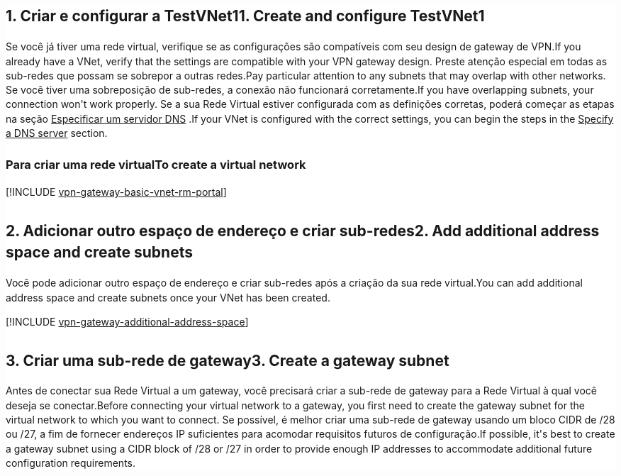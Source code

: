 ## <span data-ttu-id="5dced-185"><a name="CreatVNet"></a>1. Criar e configurar a TestVNet1</span><span class="sxs-lookup"><span data-stu-id="5dced-185"><a name="CreatVNet"></a>1. Create and configure TestVNet1</span></span>
<span data-ttu-id="5dced-186">Se você já tiver uma rede virtual, verifique se as configurações são compatíveis com seu design de gateway de VPN.</span><span class="sxs-lookup"><span data-stu-id="5dced-186">If you already have a VNet, verify that the settings are compatible with your VPN gateway design.</span></span> <span data-ttu-id="5dced-187">Preste atenção especial em todas as sub-redes que possam se sobrepor a outras redes.</span><span class="sxs-lookup"><span data-stu-id="5dced-187">Pay particular attention to any subnets that may overlap with other networks.</span></span> <span data-ttu-id="5dced-188">Se você tiver uma sobreposição de sub-redes, a conexão não funcionará corretamente.</span><span class="sxs-lookup"><span data-stu-id="5dced-188">If you have overlapping subnets, your connection won't work properly.</span></span> <span data-ttu-id="5dced-189">Se a sua Rede Virtual estiver configurada com as definições corretas, poderá começar as etapas na seção [Especificar um servidor DNS](#dns) .</span><span class="sxs-lookup"><span data-stu-id="5dced-189">If your VNet is configured with the correct settings, you can begin the steps in the [Specify a DNS server](#dns) section.</span></span>

### <a name="to-create-a-virtual-network"></a><span data-ttu-id="5dced-190">Para criar uma rede virtual</span><span class="sxs-lookup"><span data-stu-id="5dced-190">To create a virtual network</span></span>
[!INCLUDE [vpn-gateway-basic-vnet-rm-portal](../../includes/vpn-gateway-basic-vnet-rm-portal-include.md)]

## <span data-ttu-id="5dced-191"><a name="subnets"></a>2. Adicionar outro espaço de endereço e criar sub-redes</span><span class="sxs-lookup"><span data-stu-id="5dced-191"><a name="subnets"></a>2. Add additional address space and create subnets</span></span>
<span data-ttu-id="5dced-192">Você pode adicionar outro espaço de endereço e criar sub-redes após a criação da sua rede virtual.</span><span class="sxs-lookup"><span data-stu-id="5dced-192">You can add additional address space and create subnets once your VNet has been created.</span></span>

[!INCLUDE [vpn-gateway-additional-address-space](../../includes/vpn-gateway-additional-address-space-include.md)]

## <span data-ttu-id="5dced-193"><a name="gatewaysubnet"></a>3. Criar uma sub-rede de gateway</span><span class="sxs-lookup"><span data-stu-id="5dced-193"><a name="gatewaysubnet"></a>3. Create a gateway subnet</span></span>
<span data-ttu-id="5dced-194">Antes de conectar sua Rede Virtual a um gateway, você precisará criar a sub-rede de gateway para a Rede Virtual à qual você deseja se conectar.</span><span class="sxs-lookup"><span data-stu-id="5dced-194">Before connecting your virtual network to a gateway, you first need to create the gateway subnet for the virtual network to which you want to connect.</span></span> <span data-ttu-id="5dced-195">Se possível, é melhor criar uma sub-rede de gateway usando um bloco CIDR de /28 ou /27, a fim de fornecer endereços IP suficientes para acomodar requisitos futuros de configuração.</span><span class="sxs-lookup"><span data-stu-id="5dced-195">If possible, it's best to create a gateway subnet using a CIDR block of /28 or /27 in order to provide enough IP addresses to accommodate additional future configuration requirements.</span></span>
